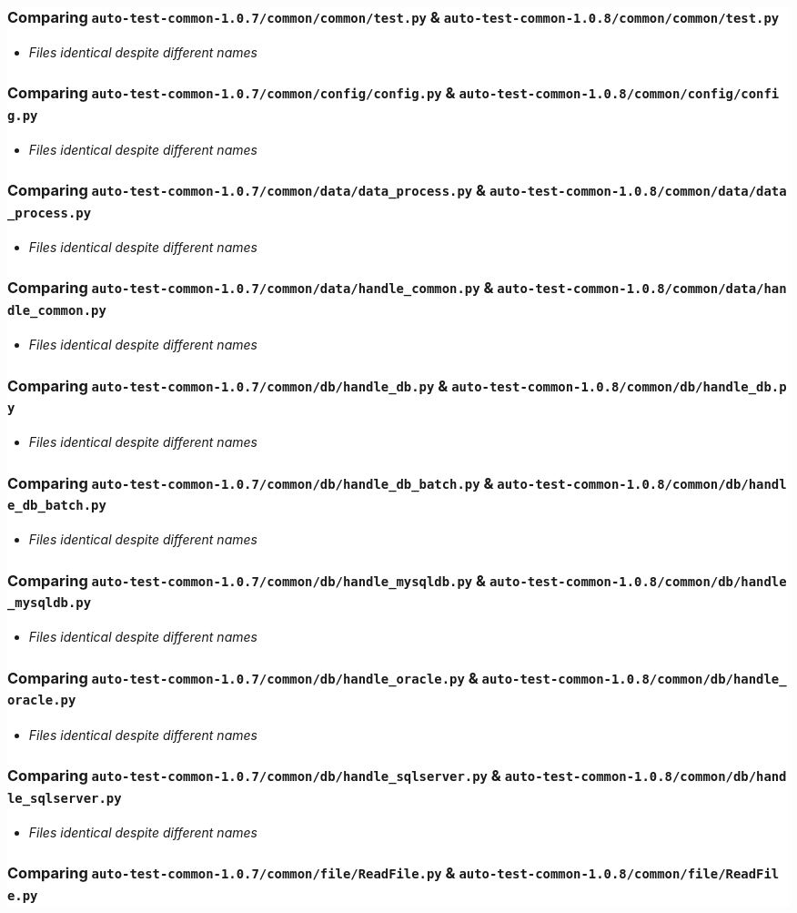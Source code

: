 ### Comparing `auto-test-common-1.0.7/common/common/test.py` & `auto-test-common-1.0.8/common/common/test.py`

 * *Files identical despite different names*

### Comparing `auto-test-common-1.0.7/common/config/config.py` & `auto-test-common-1.0.8/common/config/config.py`

 * *Files identical despite different names*

### Comparing `auto-test-common-1.0.7/common/data/data_process.py` & `auto-test-common-1.0.8/common/data/data_process.py`

 * *Files identical despite different names*

### Comparing `auto-test-common-1.0.7/common/data/handle_common.py` & `auto-test-common-1.0.8/common/data/handle_common.py`

 * *Files identical despite different names*

### Comparing `auto-test-common-1.0.7/common/db/handle_db.py` & `auto-test-common-1.0.8/common/db/handle_db.py`

 * *Files identical despite different names*

### Comparing `auto-test-common-1.0.7/common/db/handle_db_batch.py` & `auto-test-common-1.0.8/common/db/handle_db_batch.py`

 * *Files identical despite different names*

### Comparing `auto-test-common-1.0.7/common/db/handle_mysqldb.py` & `auto-test-common-1.0.8/common/db/handle_mysqldb.py`

 * *Files identical despite different names*

### Comparing `auto-test-common-1.0.7/common/db/handle_oracle.py` & `auto-test-common-1.0.8/common/db/handle_oracle.py`

 * *Files identical despite different names*

### Comparing `auto-test-common-1.0.7/common/db/handle_sqlserver.py` & `auto-test-common-1.0.8/common/db/handle_sqlserver.py`

 * *Files identical despite different names*

### Comparing `auto-test-common-1.0.7/common/file/ReadFile.py` & `auto-test-common-1.0.8/common/file/ReadFile.py`
